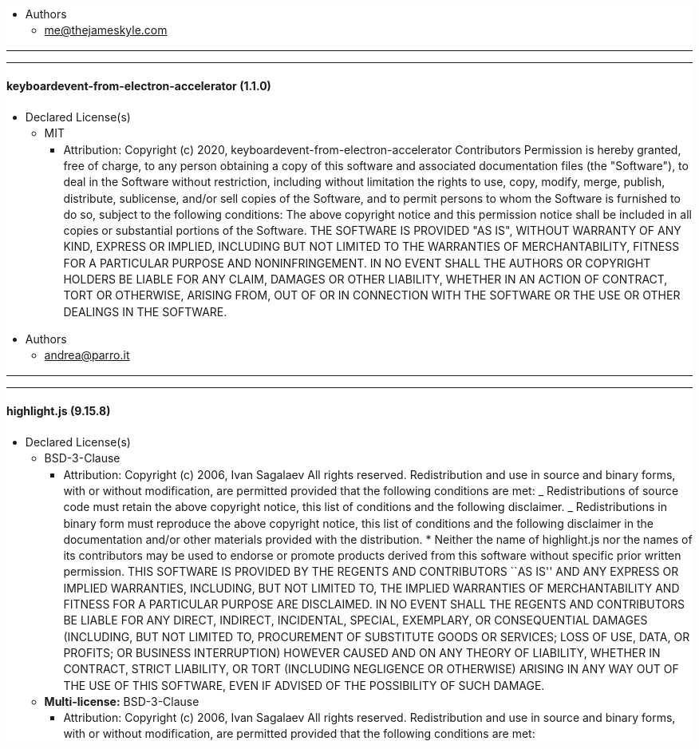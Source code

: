 * Authors
  - [me@thejameskyle.com](author)

---

---

#### **keyboardevent-from-electron-accelerator (1.1.0)**

- Declared License(s)
  - MIT
    - Attribution:
      Copyright (c) 2020, keyboardevent-from-electron-accelerator Contributors
      Permission is hereby granted, free of charge, to any person obtaining a copy of this software and associated documentation files (the "Software"), to deal in the Software without restriction, including without limitation the rights to use, copy, modify, merge, publish, distribute, sublicense, and/or sell copies of the Software, and to permit persons to whom the Software is furnished to do so, subject to the following conditions:
      The above copyright notice and this permission notice shall be included in all copies or substantial portions of the Software.
      THE SOFTWARE IS PROVIDED "AS IS", WITHOUT WARRANTY OF ANY KIND, EXPRESS OR IMPLIED, INCLUDING BUT NOT LIMITED TO THE WARRANTIES OF MERCHANTABILITY, FITNESS FOR A PARTICULAR PURPOSE AND NONINFRINGEMENT. IN NO EVENT SHALL THE AUTHORS OR COPYRIGHT HOLDERS BE LIABLE FOR ANY CLAIM, DAMAGES OR OTHER LIABILITY, WHETHER IN AN ACTION OF CONTRACT, TORT OR OTHERWISE, ARISING FROM, OUT OF OR IN CONNECTION WITH THE SOFTWARE OR THE USE OR OTHER DEALINGS IN THE SOFTWARE.

* Authors
  - [andrea@parro.it](author)

---

---

#### **highlight.js (9.15.8)**

- Declared License(s)
  - BSD-3-Clause
    - Attribution:
      Copyright (c) 2006, Ivan Sagalaev
      All rights reserved.
      Redistribution and use in source and binary forms, with or without
      modification, are permitted provided that the following conditions are met:
      _ Redistributions of source code must retain the above copyright
      notice, this list of conditions and the following disclaimer.
      _ Redistributions in binary form must reproduce the above copyright
      notice, this list of conditions and the following disclaimer in the
      documentation and/or other materials provided with the distribution. \* Neither the name of highlight.js nor the names of its contributors
      may be used to endorse or promote products derived from this software
      without specific prior written permission.
      THIS SOFTWARE IS PROVIDED BY THE REGENTS AND CONTRIBUTORS ``AS IS'' AND ANY
      EXPRESS OR IMPLIED WARRANTIES, INCLUDING, BUT NOT LIMITED TO, THE IMPLIED
      WARRANTIES OF MERCHANTABILITY AND FITNESS FOR A PARTICULAR PURPOSE ARE
      DISCLAIMED. IN NO EVENT SHALL THE REGENTS AND CONTRIBUTORS BE LIABLE FOR ANY
      DIRECT, INDIRECT, INCIDENTAL, SPECIAL, EXEMPLARY, OR CONSEQUENTIAL DAMAGES
      (INCLUDING, BUT NOT LIMITED TO, PROCUREMENT OF SUBSTITUTE GOODS OR SERVICES;
      LOSS OF USE, DATA, OR PROFITS; OR BUSINESS INTERRUPTION) HOWEVER CAUSED AND
      ON ANY THEORY OF LIABILITY, WHETHER IN CONTRACT, STRICT LIABILITY, OR TORT
      (INCLUDING NEGLIGENCE OR OTHERWISE) ARISING IN ANY WAY OUT OF THE USE OF THIS
      SOFTWARE, EVEN IF ADVISED OF THE POSSIBILITY OF SUCH DAMAGE.
  - **Multi-license:** BSD-3-Clause
    - Attribution:
      Copyright (c) 2006, Ivan Sagalaev
      All rights reserved.
      Redistribution and use in source and binary forms, with or without
      modification, are permitted provided that the following conditions are met: